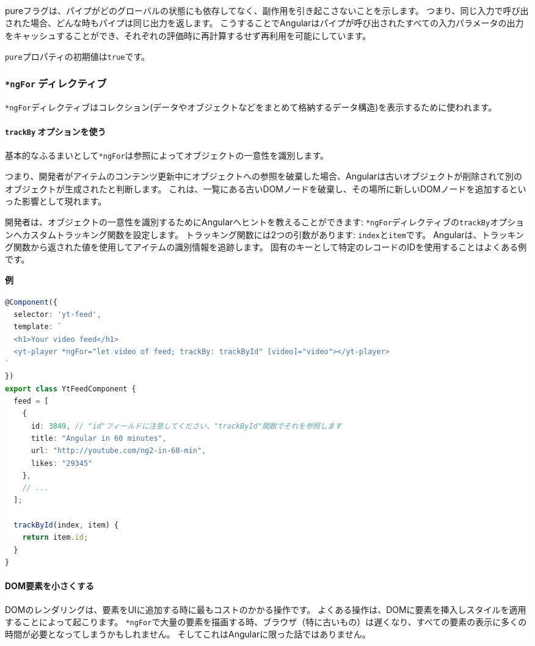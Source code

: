 pureフラグは、パイプがどのグローバルの状態にも依存してなく、副作用を引き起こさないことを示します。
つまり、同じ入力で呼び出された場合、どんな時もパイプは同じ出力を返します。
こうすることでAngularはパイプが呼び出されたすべての入力パラメータの出力をキャッシュすることができ、それぞれの評価時に再計算するせず再利用を可能にしています。

`pure`プロパティの初期値は`true`です。

### <a name="ngfor-directive"></a>`*ngFor` ディレクティブ

`*ngFor`ディレクティブはコレクション(データやオブジェクトなどをまとめて格納するデータ構造)を表示するために使われます。

#### <a name="use-trackby-option"></a>`trackBy` オプションを使う

基本的なふるまいとして`*ngFor`は参照によってオブジェクトの一意性を識別します。

つまり、開発者がアイテムのコンテンツ更新中にオブジェクトへの参照を破棄した場合、Angularは古いオブジェクトが削除されて別のオブジェクトが生成されたと判断します。
これは、一覧にある古いDOMノードを破棄し、その場所に新しいDOMノードを追加するといった影響として現れます。

開発者は、オブジェクトの一意性を識別するためにAngularへヒントを教えることができます: `*ngFor`ディレクティブの`trackBy`オプションへカスタムトラッキング関数を設定します。
トラッキング関数には2つの引数があります: `index`と`item`です。
Angularは、トラッキング関数から返された値を使用してアイテムの識別情報を追跡します。
固有のキーとして特定のレコードのIDを使用することはよくある例です。

**例**

```typescript
@Component({
  selector: 'yt-feed',
  template: `
  <h1>Your video feed</h1>
  <yt-player *ngFor="let video of feed; trackBy: trackById" [video]="video"></yt-player>
`
})
export class YtFeedComponent {
  feed = [
    {
      id: 3849, // "id"フィールドに注意してください、"trackById"関数でそれを参照します
      title: "Angular in 60 minutes",
      url: "http://youtube.com/ng2-in-60-min",
      likes: "29345"
    },
    // ...
  ];

  trackById(index, item) {
    return item.id;
  }
}
```

#### <a name="minimize-dom-elements"></a>DOM要素を小さくする

DOMのレンダリングは、要素をUIに追加する時に最もコストのかかる操作です。
よくある操作は、DOMに要素を挿入しスタイルを適用することによって起こります。
`*ngFor`で大量の要素を描画する時、ブラウザ（特に古いもの）は遅くなり、すべての要素の表示に多くの時間が必要となってしまうかもしれません。
そしてこれはAngularに限った話ではありません。
